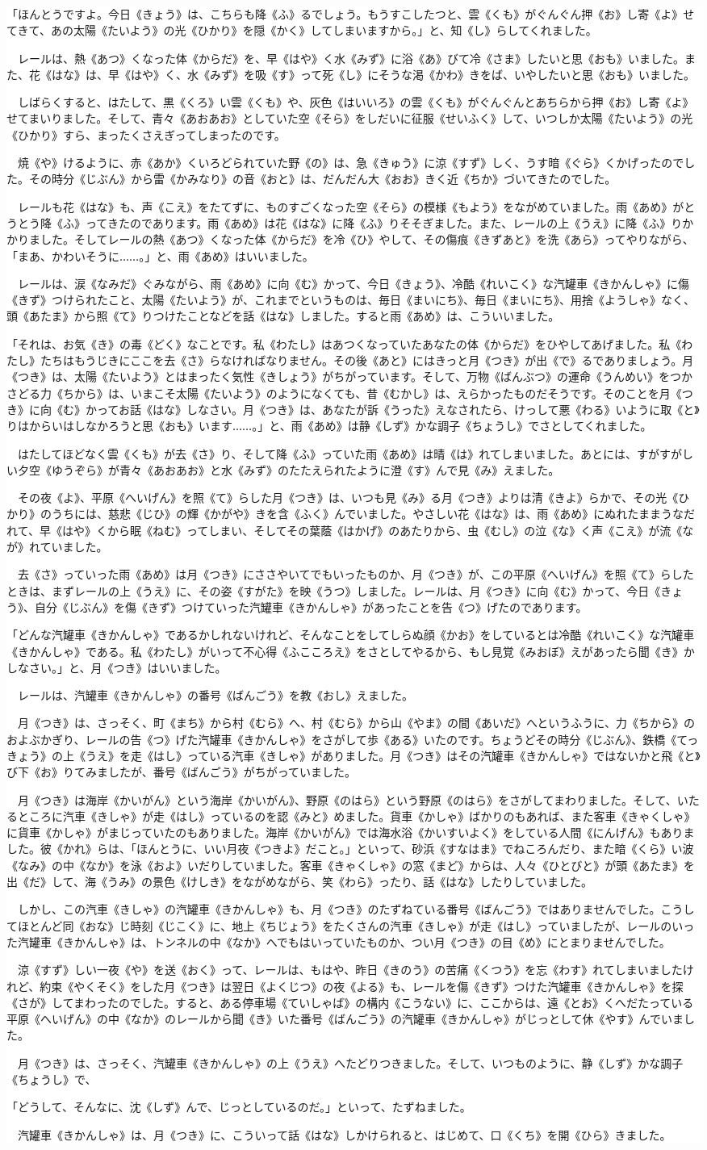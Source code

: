 「ほんとうですよ。今日《きょう》は、こちらも降《ふ》るでしょう。もうすこしたつと、雲《くも》がぐんぐん押《お》し寄《よ》せてきて、あの太陽《たいよう》の光《ひかり》を隠《かく》してしまいますから。」と、知《し》らしてくれました。

　レールは、熱《あつ》くなった体《からだ》を、早《はや》く水《みず》に浴《あ》びて冷《さま》したいと思《おも》いました。また、花《はな》は、早《はや》く、水《みず》を吸《す》って死《し》にそうな渇《かわ》きをば、いやしたいと思《おも》いました。

　しばらくすると、はたして、黒《くろ》い雲《くも》や、灰色《はいいろ》の雲《くも》がぐんぐんとあちらから押《お》し寄《よ》せてまいりました。そして、青々《あおあお》としていた空《そら》をしだいに征服《せいふく》して、いつしか太陽《たいよう》の光《ひかり》すら、まったくさえぎってしまったのです。

　焼《や》けるように、赤《あか》くいろどられていた野《の》は、急《きゅう》に涼《すず》しく、うす暗《ぐら》くかげったのでした。その時分《じぶん》から雷《かみなり》の音《おと》は、だんだん大《おお》きく近《ちか》づいてきたのでした。

　レールも花《はな》も、声《こえ》をたてずに、ものすごくなった空《そら》の模様《もよう》をながめていました。雨《あめ》がとうとう降《ふ》ってきたのであります。雨《あめ》は花《はな》に降《ふ》りそそぎました。また、レールの上《うえ》に降《ふ》りかかりました。そしてレールの熱《あつ》くなった体《からだ》を冷《ひ》やして、その傷痕《きずあと》を洗《あら》ってやりながら、「まあ、かわいそうに……。」と、雨《あめ》はいいました。

　レールは、涙《なみだ》ぐみながら、雨《あめ》に向《む》かって、今日《きょう》、冷酷《れいこく》な汽罐車《きかんしゃ》に傷《きず》つけられたこと、太陽《たいよう》が、これまでというものは、毎日《まいにち》、毎日《まいにち》、用捨《ようしゃ》なく、頭《あたま》から照《て》りつけたことなどを話《はな》しました。すると雨《あめ》は、こういいました。

「それは、お気《き》の毒《どく》なことです。私《わたし》はあつくなっていたあなたの体《からだ》をひやしてあげました。私《わたし》たちはもうじきにここを去《さ》らなければなりません。その後《あと》にはきっと月《つき》が出《で》るでありましょう。月《つき》は、太陽《たいよう》とはまったく気性《きしょう》がちがっています。そして、万物《ばんぶつ》の運命《うんめい》をつかさどる力《ちから》は、いまこそ太陽《たいよう》のようになくても、昔《むかし》は、えらかったものだそうです。そのことを月《つき》に向《む》かってお話《はな》しなさい。月《つき》は、あなたが訴《うった》えなされたら、けっして悪《わる》いように取《と》りはからいはしなかろうと思《おも》います……。」と、雨《あめ》は静《しず》かな調子《ちょうし》でさとしてくれました。

　はたしてほどなく雲《くも》が去《さ》り、そして降《ふ》っていた雨《あめ》は晴《は》れてしまいました。あとには、すがすがしい夕空《ゆうぞら》が青々《あおあお》と水《みず》のたたえられたように澄《す》んで見《み》えました。

　その夜《よ》、平原《へいげん》を照《て》らした月《つき》は、いつも見《み》る月《つき》よりは清《きよ》らかで、その光《ひかり》のうちには、慈悲《じひ》の輝《かがや》きを含《ふく》んでいました。やさしい花《はな》は、雨《あめ》にぬれたままうなだれて、早《はや》くから眠《ねむ》ってしまい、そしてその葉蔭《はかげ》のあたりから、虫《むし》の泣《な》く声《こえ》が流《なが》れていました。

　去《さ》っていった雨《あめ》は月《つき》にささやいてでもいったものか、月《つき》が、この平原《へいげん》を照《て》らしたときは、まずレールの上《うえ》に、その姿《すがた》を映《うつ》しました。レールは、月《つき》に向《む》かって、今日《きょう》、自分《じぶん》を傷《きず》つけていった汽罐車《きかんしゃ》があったことを告《つ》げたのであります。

「どんな汽罐車《きかんしゃ》であるかしれないけれど、そんなことをしてしらぬ顔《かお》をしているとは冷酷《れいこく》な汽罐車《きかんしゃ》である。私《わたし》がいって不心得《ふこころえ》をさとしてやるから、もし見覚《みおぼ》えがあったら聞《き》かしなさい。」と、月《つき》はいいました。

　レールは、汽罐車《きかんしゃ》の番号《ばんごう》を教《おし》えました。

　月《つき》は、さっそく、町《まち》から村《むら》へ、村《むら》から山《やま》の間《あいだ》へというふうに、力《ちから》のおよぶかぎり、レールの告《つ》げた汽罐車《きかんしゃ》をさがして歩《ある》いたのです。ちょうどその時分《じぶん》、鉄橋《てっきょう》の上《うえ》を走《はし》っている汽車《きしゃ》がありました。月《つき》はその汽罐車《きかんしゃ》ではないかと飛《と》び下《お》りてみましたが、番号《ばんごう》がちがっていました。

　月《つき》は海岸《かいがん》という海岸《かいがん》、野原《のはら》という野原《のはら》をさがしてまわりました。そして、いたるところに汽車《きしゃ》が走《はし》っているのを認《みと》めました。貨車《かしゃ》ばかりのもあれば、また客車《きゃくしゃ》に貨車《かしゃ》がまじっていたのもありました。海岸《かいがん》では海水浴《かいすいよく》をしている人間《にんげん》もありました。彼《かれ》らは、「ほんとうに、いい月夜《つきよ》だこと。」といって、砂浜《すなはま》でねころんだり、また暗《くら》い波《なみ》の中《なか》を泳《およ》いだりしていました。客車《きゃくしゃ》の窓《まど》からは、人々《ひとびと》が頭《あたま》を出《だ》して、海《うみ》の景色《けしき》をながめながら、笑《わら》ったり、話《はな》したりしていました。

　しかし、この汽車《きしゃ》の汽罐車《きかんしゃ》も、月《つき》のたずねている番号《ばんごう》ではありませんでした。こうしてほとんど同《おな》じ時刻《じこく》に、地上《ちじょう》をたくさんの汽車《きしゃ》が走《はし》っていましたが、レールのいった汽罐車《きかんしゃ》は、トンネルの中《なか》へでもはいっていたものか、つい月《つき》の目《め》にとまりませんでした。

　涼《すず》しい一夜《や》を送《おく》って、レールは、もはや、昨日《きのう》の苦痛《くつう》を忘《わす》れてしまいましたけれど、約束《やくそく》をした月《つき》は翌日《よくじつ》の夜《よる》も、レールを傷《きず》つけた汽罐車《きかんしゃ》を探《さが》してまわったのでした。すると、ある停車場《ていしゃば》の構内《こうない》に、ここからは、遠《とお》くへだたっている平原《へいげん》の中《なか》のレールから聞《き》いた番号《ばんごう》の汽罐車《きかんしゃ》がじっとして休《やす》んでいました。

　月《つき》は、さっそく、汽罐車《きかんしゃ》の上《うえ》へたどりつきました。そして、いつものように、静《しず》かな調子《ちょうし》で、

「どうして、そんなに、沈《しず》んで、じっとしているのだ。」といって、たずねました。

　汽罐車《きかんしゃ》は、月《つき》に、こういって話《はな》しかけられると、はじめて、口《くち》を開《ひら》きました。
